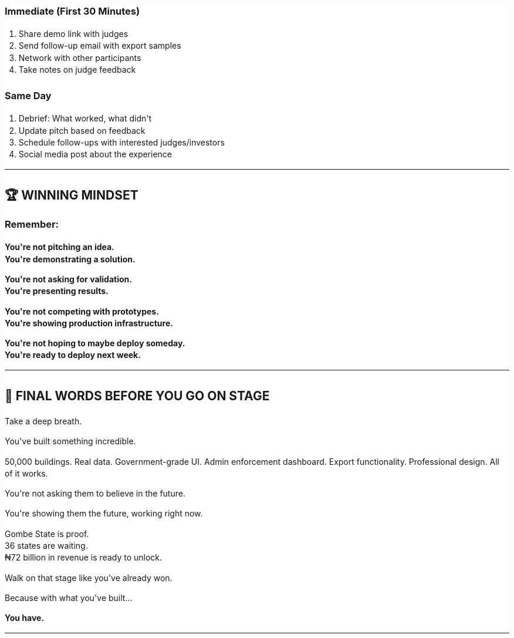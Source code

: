 ### Immediate (First 30 Minutes)
1. Share demo link with judges
2. Send follow-up email with export samples
3. Network with other participants
4. Take notes on judge feedback

### Same Day
1. Debrief: What worked, what didn't
2. Update pitch based on feedback
3. Schedule follow-ups with interested judges/investors
4. Social media post about the experience

---

## 🏆 WINNING MINDSET

### Remember:

**You're not pitching an idea.**  
**You're demonstrating a solution.**

**You're not asking for validation.**  
**You're presenting results.**

**You're not competing with prototypes.**  
**You're showing production infrastructure.**

**You're not hoping to maybe deploy someday.**  
**You're ready to deploy next week.**

---

## 🎯 FINAL WORDS BEFORE YOU GO ON STAGE

Take a deep breath.

You've built something incredible.

50,000 buildings. Real data. Government-grade UI. Admin enforcement dashboard. Export functionality. Professional design. All of it works.

You're not asking them to believe in the future.

You're showing them the future, working right now.

Gombe State is proof.  
36 states are waiting.  
₦72 billion in revenue is ready to unlock.

Walk on that stage like you've already won.

Because with what you've built...

**You have.**

---